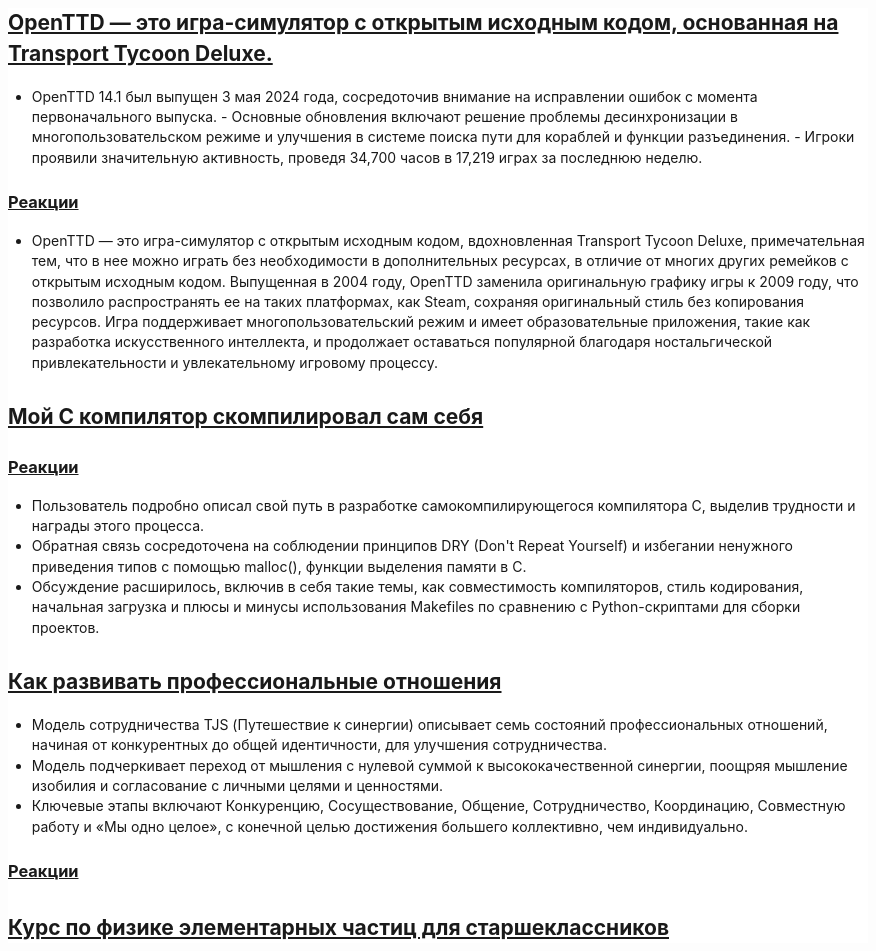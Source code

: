 ## [OpenTTD — это игра-симулятор с открытым исходным кодом, основанная на Transport Tycoon Deluxe.](https://www.openttd.org/)

- OpenTTD 14.1 был выпущен 3 мая 2024 года, сосредоточив внимание на исправлении ошибок с момента первоначального выпуска. - Основные обновления включают решение проблемы десинхронизации в многопользовательском режиме и улучшения в системе поиска пути для кораблей и функции разъединения. - Игроки проявили значительную активность, проведя 34,700 часов в 17,219 играх за последнюю неделю.

### [Реакции](https://news.ycombinator.com/item?id=42314700)

- OpenTTD — это игра-симулятор с открытым исходным кодом, вдохновленная Transport Tycoon Deluxe, примечательная тем, что в нее можно играть без необходимости в дополнительных ресурсах, в отличие от многих других ремейков с открытым исходным кодом. Выпущенная в 2004 году, OpenTTD заменила оригинальную графику игры к 2009 году, что позволило распространять ее на таких платформах, как Steam, сохраняя оригинальный стиль без копирования ресурсов. Игра поддерживает многопользовательский режим и имеет образовательные приложения, такие как разработка искусственного интеллекта, и продолжает оставаться популярной благодаря ностальгической привлекательности и увлекательному игровому процессу.

## [Мой C компилятор скомпилировал сам себя](https://github.com/keyvank/30cc)

### [Реакции](https://news.ycombinator.com/item?id=42311031)

- Пользователь подробно описал свой путь в разработке самокомпилирующегося компилятора C, выделив трудности и награды этого процесса.
- Обратная связь сосредоточена на соблюдении принципов DRY (Don't Repeat Yourself) и избегании ненужного приведения типов с помощью malloc(), функции выделения памяти в C.
- Обсуждение расширилось, включив в себя такие темы, как совместимость компиляторов, стиль кодирования, начальная загрузка и плюсы и минусы использования Makefiles по сравнению с Python-скриптами для сборки проектов.

## [Как развивать профессиональные отношения](https://tej.as/blog/how-to-grow-professional-relationships-tjs-model)

- Модель сотрудничества TJS (Путешествие к синергии) описывает семь состояний профессиональных отношений, начиная от конкурентных до общей идентичности, для улучшения сотрудничества.
- Модель подчеркивает переход от мышления с нулевой суммой к высококачественной синергии, поощряя мышление изобилия и согласование с личными целями и ценностями.
- Ключевые этапы включают Конкуренцию, Сосуществование, Общение, Сотрудничество, Координацию, Совместную работу и «Мы одно целое», с конечной целью достижения большего коллективно, чем индивидуально.

### [Реакции](https://news.ycombinator.com/item?id=42315946)

## [Курс по физике элементарных частиц для старшеклассников](https://ppc.web.cern.ch/)
